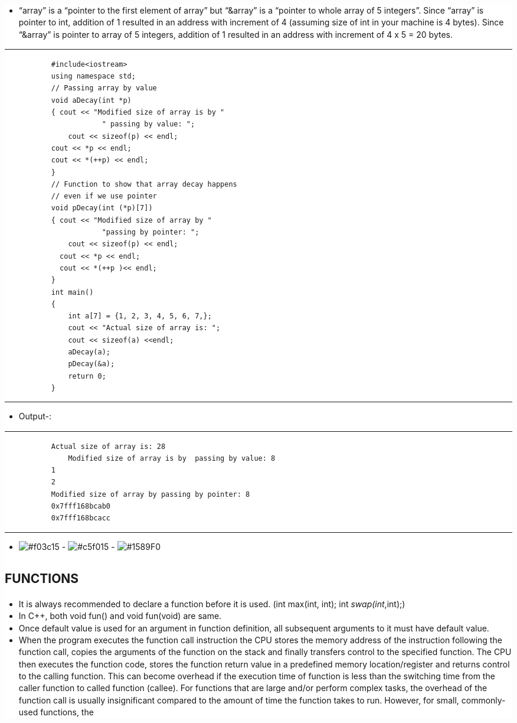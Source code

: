 * “array” is a “pointer to the first element of array” but “&array” is a “pointer to whole array of 5 integers”. Since “array” is pointer to int, addition of 1 resulted in an address with increment of 4 (assuming size of int in your machine is 4 bytes). Since “&array” is pointer to array of 5 integers, addition of 1 resulted in an address with increment of 4 x 5 = 20 bytes.
---
		       #include<iostream> 
		       using namespace std;
		       // Passing array by value 
		       void aDecay(int *p) 
		       { cout << "Modified size of array is by "
					       " passing by value: "; 
			       cout << sizeof(p) << endl; 
  		       cout << *p << endl; 
  		       cout << *(++p) << endl;
		       } 
		       // Function to show that array decay happens 
		       // even if we use pointer 
		       void pDecay(int (*p)[7]) 
		       { cout << "Modified size of array by "
					       "passing by pointer: "; 
			       cout << sizeof(p) << endl; 
  		         cout << *p << endl;
  		         cout << *(++p )<< endl;
		       } 
		       int main() 
		       { 
			       int a[7] = {1, 2, 3, 4, 5, 6, 7,};
			       cout << "Actual size of array is: "; 
			       cout << sizeof(a) <<endl; 
			       aDecay(a); 
			       pDecay(&a); 
			       return 0; 
		       }
---
* Output-: 
---
		       Actual size of array is: 28
           	       Modified size of array is by  passing by value: 8
		       1
		       2
		       Modified size of array by passing by pointer: 8
		       0x7fff168bcab0
		       0x7fff168bcacc
---
- ![#f03c15](https://via.placeholder.com/15/f03c15/000000?text=+) - ![#c5f015](https://via.placeholder.com/15/c5f015/000000?text=+) - ![#1589F0](https://via.placeholder.com/15/1589F0/000000?text=+)
## FUNCTIONS
* It is always recommended to declare a function before it is used. (int max(int, int); int *swap(int*,int);)
* In C++, both void fun() and void fun(void) are same.
* Once default value is used for an argument in function definition, all subsequent arguments to it must have default value.
* When the program executes the function call instruction the CPU stores the memory address of the instruction following the function call, 
copies the arguments of the function on the stack and finally transfers control to the specified function. The CPU then executes the function code, 
stores the function return value in a predefined memory location/register and returns control to the calling function. This can become overhead if the execution time
of function is less than the switching time from the caller function to called function (callee). For functions that are large and/or perform complex tasks, the 
overhead of the function call is usually insignificant compared to the amount of time the function takes to run. However, for small, commonly-used functions, the 